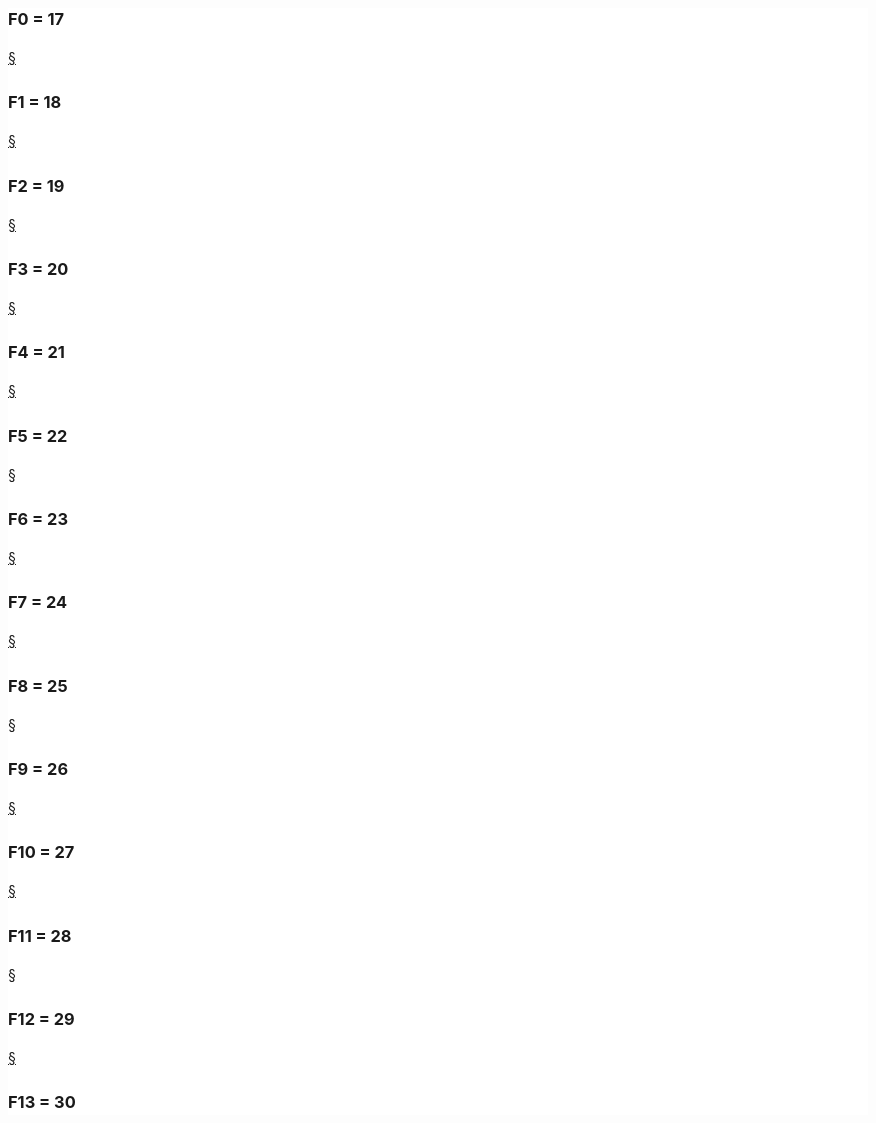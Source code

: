 ### F0 = 17

[§](https://docs.rs/unicorn-engine/latest/unicorn_engine/enum.RegisterS390X.html#variant.F1)

### F1 = 18

[§](https://docs.rs/unicorn-engine/latest/unicorn_engine/enum.RegisterS390X.html#variant.F2)

### F2 = 19

[§](https://docs.rs/unicorn-engine/latest/unicorn_engine/enum.RegisterS390X.html#variant.F3)

### F3 = 20

[§](https://docs.rs/unicorn-engine/latest/unicorn_engine/enum.RegisterS390X.html#variant.F4)

### F4 = 21

[§](https://docs.rs/unicorn-engine/latest/unicorn_engine/enum.RegisterS390X.html#variant.F5)

### F5 = 22

[§](https://docs.rs/unicorn-engine/latest/unicorn_engine/enum.RegisterS390X.html#variant.F6)

### F6 = 23

[§](https://docs.rs/unicorn-engine/latest/unicorn_engine/enum.RegisterS390X.html#variant.F7)

### F7 = 24

[§](https://docs.rs/unicorn-engine/latest/unicorn_engine/enum.RegisterS390X.html#variant.F8)

### F8 = 25

[§](https://docs.rs/unicorn-engine/latest/unicorn_engine/enum.RegisterS390X.html#variant.F9)

### F9 = 26

[§](https://docs.rs/unicorn-engine/latest/unicorn_engine/enum.RegisterS390X.html#variant.F10)

### F10 = 27

[§](https://docs.rs/unicorn-engine/latest/unicorn_engine/enum.RegisterS390X.html#variant.F11)

### F11 = 28

[§](https://docs.rs/unicorn-engine/latest/unicorn_engine/enum.RegisterS390X.html#variant.F12)

### F12 = 29

[§](https://docs.rs/unicorn-engine/latest/unicorn_engine/enum.RegisterS390X.html#variant.F13)

### F13 = 30
